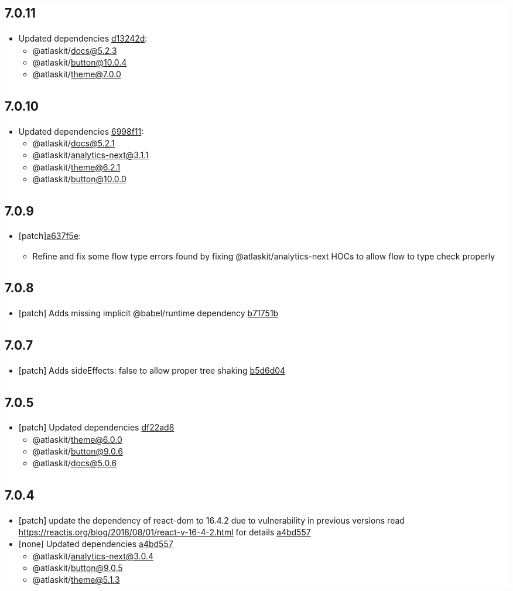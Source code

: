 ## 7.0.11

- Updated dependencies [d13242d](https://bitbucket.org/atlassian/atlaskit-mk-2/commits/d13242d):
  - @atlaskit/docs@5.2.3
  - @atlaskit/button@10.0.4
  - @atlaskit/theme@7.0.0

## 7.0.10

- Updated dependencies [6998f11](https://bitbucket.org/atlassian/atlaskit-mk-2/commits/6998f11):
  - @atlaskit/docs@5.2.1
  - @atlaskit/analytics-next@3.1.1
  - @atlaskit/theme@6.2.1
  - @atlaskit/button@10.0.0

## 7.0.9

- [patch][a637f5e](https://bitbucket.org/atlassian/atlaskit-mk-2/commits/a637f5e):

  - Refine and fix some flow type errors found by fixing @atlaskit/analytics-next HOCs to allow flow to type check properly

## 7.0.8

- [patch] Adds missing implicit @babel/runtime dependency [b71751b](https://bitbucket.org/atlassian/atlaskit-mk-2/commits/b71751b)

## 7.0.7

- [patch] Adds sideEffects: false to allow proper tree shaking [b5d6d04](https://bitbucket.org/atlassian/atlaskit-mk-2/commits/b5d6d04)

## 7.0.5

- [patch] Updated dependencies [df22ad8](https://bitbucket.org/atlassian/atlaskit-mk-2/commits/df22ad8)
  - @atlaskit/theme@6.0.0
  - @atlaskit/button@9.0.6
  - @atlaskit/docs@5.0.6

## 7.0.4

- [patch] update the dependency of react-dom to 16.4.2 due to vulnerability in previous versions read https://reactjs.org/blog/2018/08/01/react-v-16-4-2.html for details [a4bd557](https://bitbucket.org/atlassian/atlaskit-mk-2/commits/a4bd557)
- [none] Updated dependencies [a4bd557](https://bitbucket.org/atlassian/atlaskit-mk-2/commits/a4bd557)
  - @atlaskit/analytics-next@3.0.4
  - @atlaskit/button@9.0.5
  - @atlaskit/theme@5.1.3
